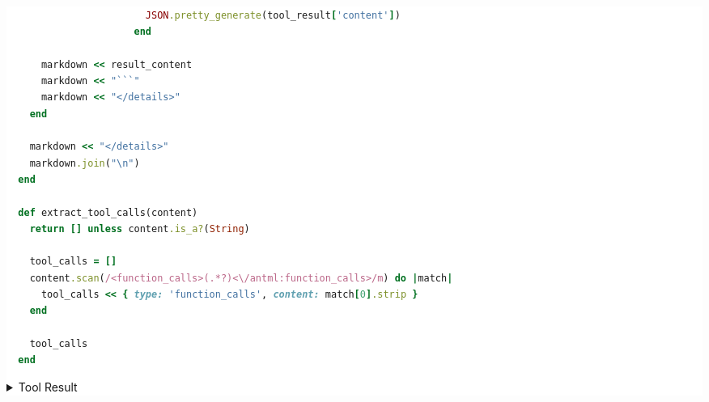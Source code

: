 ```ruby
                        JSON.pretty_generate(tool_result['content'])
                      end
      
      markdown << result_content
      markdown << "```"
      markdown << "</details>"
    end
    
    markdown << "</details>"
    markdown.join("\n")
  end

  def extract_tool_calls(content)
    return [] unless content.is_a?(String)
    
    tool_calls = []
    content.scan(/<function_calls>(.*?)<\/antml:function_calls>/m) do |match|
      tool_calls << { type: 'function_calls', content: match[0].strip }
    end
    
    tool_calls
  end
```
</details>

<details>
<summary>Tool Result</summary>

```
The file lib/claude_conversation_exporter.rb has been updated. Here's the result of running `cat -n` on a snippet of the edited file:
   175→    
   176→    parts.join("\n\n")
   177→  end
   178→
   179→  def format_tool_use(tool_use, tool_result = nil)
   180→    tool_name = tool_use['name'] || 'Unknown Tool'
   181→    tool_input = tool_use['input'] || {}
   182→    
   183→    markdown = ["## Tool Use"]
   184→    
   185→    # Main collapsed section for the tool
   186→    markdown << "<details>"
   187→    markdown << "<summary>#{tool_name}</summary>"
   188→    markdown << ""
   189→    markdown << "```json"
   190→    markdown << JSON.pretty_generate(tool_input)
   191→    markdown << "```"
   192→    
   193→    # Tool result section if available
   194→    if tool_result
   195→      markdown << ""
   196→      markdown << "<details>"
   197→      markdown << "<summary>Tool Result</summary>"
   198→      markdown << ""
   199→      markdown << "```"
   200→      
   201→      result_content = if tool_result['content'].is_a?(String)
   202→                        tool_result['content']
   203→                      else
   204→                        JSON.pretty_generate(tool_result['content'])
   205→                      end
   206→      
   207→      markdown << result_content
```